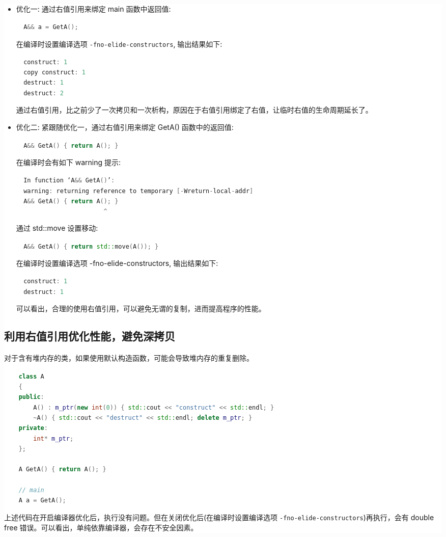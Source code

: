- 优化一: 通过右值引用来绑定 main 函数中返回值:
  ```c++
    A&& a = GetA();
  ```
  在编译时设置编译选项 `-fno-elide-constructors`, 输出结果如下:
  ```c++
    construct: 1
    copy construct: 1
    destruct: 1
    destruct: 2
  ```
  通过右值引用，比之前少了一次拷贝和一次析构，原因在于右值引用绑定了右值，让临时右值的生命周期延长了。

- 优化二: 紧跟随优化一，通过右值引用来绑定 GetA() 函数中的返回值:
  ```c++
    A&& GetA() { return A(); }
  ```
  在编译时会有如下 warning 提示:
  ```c++
    In function ‘A&& GetA()’:
    warning: returning reference to temporary [-Wreturn-local-addr]
    A&& GetA() { return A(); }
                          ^
  ```
  通过 std::move 设置移动:
  ```c++
    A&& GetA() { return std::move(A()); }
  ```
  在编译时设置编译选项 -fno-elide-constructors, 输出结果如下:
  ```c++
    construct: 1
    destruct: 1
  ```
  可以看出，合理的使用右值引用，可以避免无谓的复制，进而提高程序的性能。

## 利用右值引用优化性能，避免深拷贝
对于含有堆内存的类，如果使用默认构造函数，可能会导致堆内存的重复删除。
```c++
    class A
    {
    public:
        A() : m_ptr(new int(0)) { std::cout << "construct" << std::endl; }
        ~A() { std::cout << "destruct" << std::endl; delete m_ptr; }
    private:
        int* m_ptr;
    };

    A GetA() { return A(); }

    // main
    A a = GetA();
```
上述代码在开启编译器优化后，执行没有问题。但在关闭优化后(在编译时设置编译选项 `-fno-elide-constructors`)再执行，会有 double free 错误。可以看出，单纯依靠编译器，会存在不安全因素。
